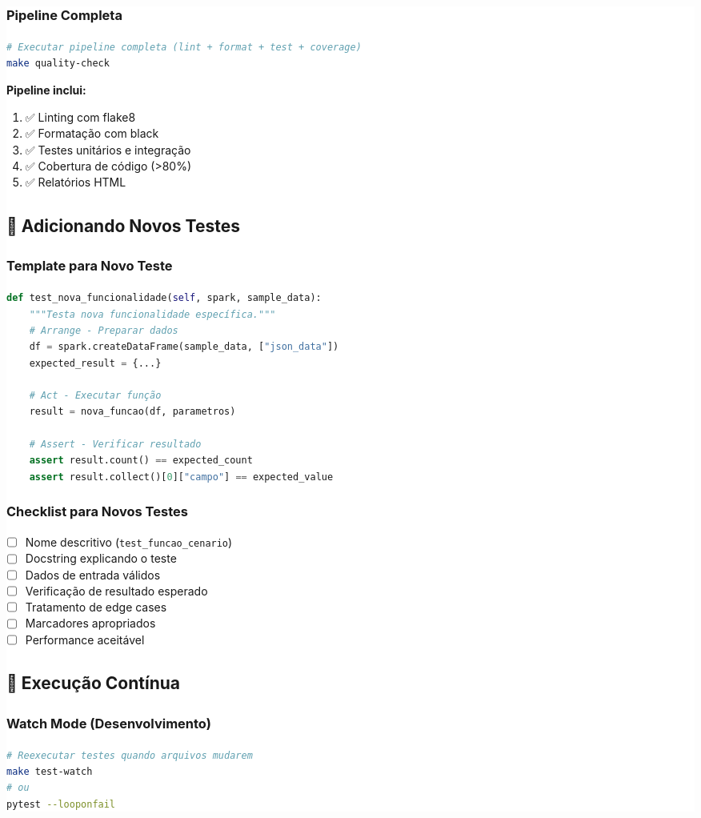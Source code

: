 ### Pipeline Completa
```bash
# Executar pipeline completa (lint + format + test + coverage)
make quality-check
```

**Pipeline inclui:**
1. ✅ Linting com flake8
2. ✅ Formatação com black
3. ✅ Testes unitários e integração
4. ✅ Cobertura de código (>80%)
5. ✅ Relatórios HTML

## 📝 Adicionando Novos Testes

### Template para Novo Teste
```python
def test_nova_funcionalidade(self, spark, sample_data):
    """Testa nova funcionalidade específica."""
    # Arrange - Preparar dados
    df = spark.createDataFrame(sample_data, ["json_data"])
    expected_result = {...}
    
    # Act - Executar função
    result = nova_funcao(df, parametros)
    
    # Assert - Verificar resultado
    assert result.count() == expected_count
    assert result.collect()[0]["campo"] == expected_value
```

### Checklist para Novos Testes
- [ ] Nome descritivo (`test_funcao_cenario`)
- [ ] Docstring explicando o teste
- [ ] Dados de entrada válidos
- [ ] Verificação de resultado esperado
- [ ] Tratamento de edge cases
- [ ] Marcadores apropriados
- [ ] Performance aceitável

## 🔄 Execução Contínua

### Watch Mode (Desenvolvimento)
```bash
# Reexecutar testes quando arquivos mudarem
make test-watch
# ou 
pytest --looponfail
```

